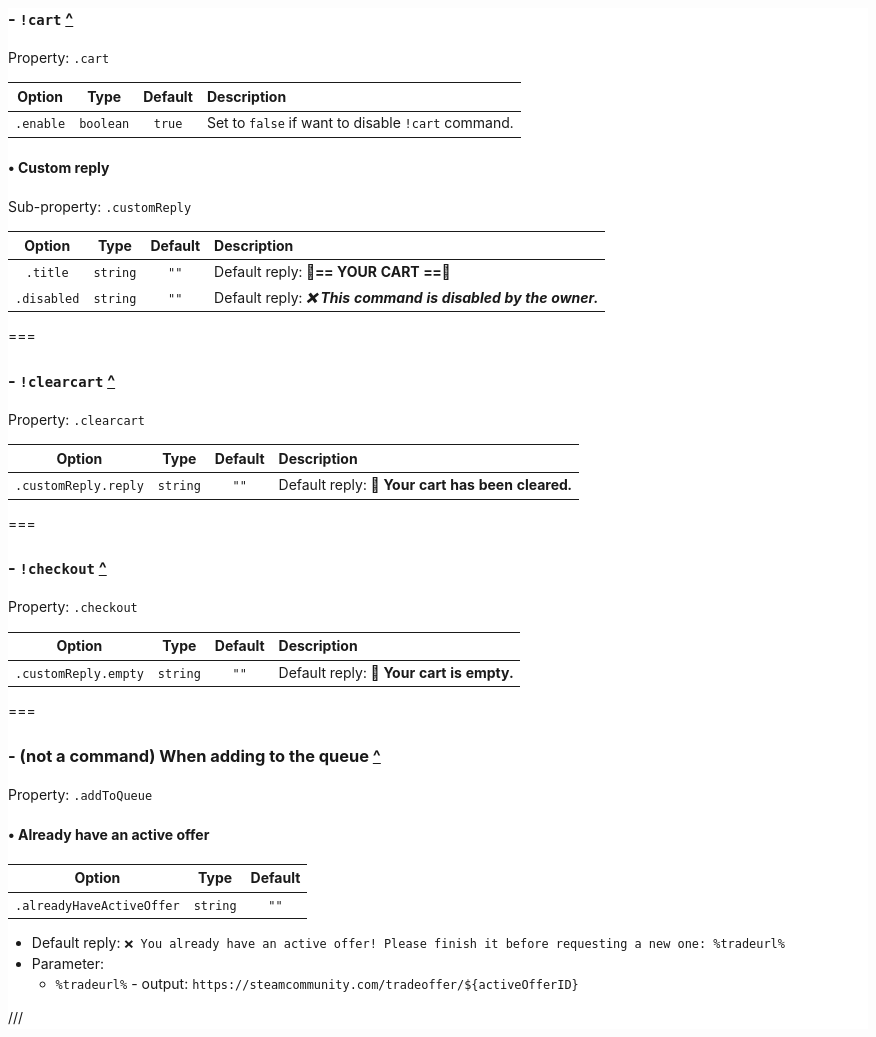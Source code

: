 ### - `!cart` [^](#optionsjson-structure)
Property: `.cart`

| Option | Type | Default | Description |
| :----: | :--: | :-----: | :---------- |
| `.enable`| `boolean` | `true` | Set to `false` if want to disable `!cart` command. |

#### • Custom reply
Sub-property: `.customReply`

| Option | Type | Default | Description |
| :----: | :--: | :-----: | :---------- |
| `.title`| `string` | `""` | Default reply: **🛒== YOUR CART ==🛒** |
| `.disabled`| `string` | `""` | Default reply: ***❌ This command is disabled by the owner.*** |

===

### - `!clearcart` [^](#optionsjson-structure)
Property: `.clearcart`

| Option | Type | Default | Description |
| :----: | :--: | :-----: | :---------- |
| `.customReply.reply`| `string` | `""` | Default reply: **🛒 Your cart has been cleared.** |

===

### - `!checkout` [^](#optionsjson-structure)
Property: `.checkout`

| Option | Type | Default | Description |
| :----: | :--: | :-----: | :---------- |
| `.customReply.empty`| `string` | `""` | Default reply: **🛒 Your cart is empty.** |

===

### - (not a command) When adding to the queue [^](#optionsjson-structure)
Property: `.addToQueue`

#### • Already have an active offer

| Option | Type | Default |
| :----: | :--: | :-----: |
| `.alreadyHaveActiveOffer`| `string` | `""` |

- Default reply: `❌ You already have an active offer! Please finish it before requesting a new one: %tradeurl%`
- Parameter:
    - `%tradeurl%` - output: `https://steamcommunity.com/tradeoffer/${activeOfferID}`

///
